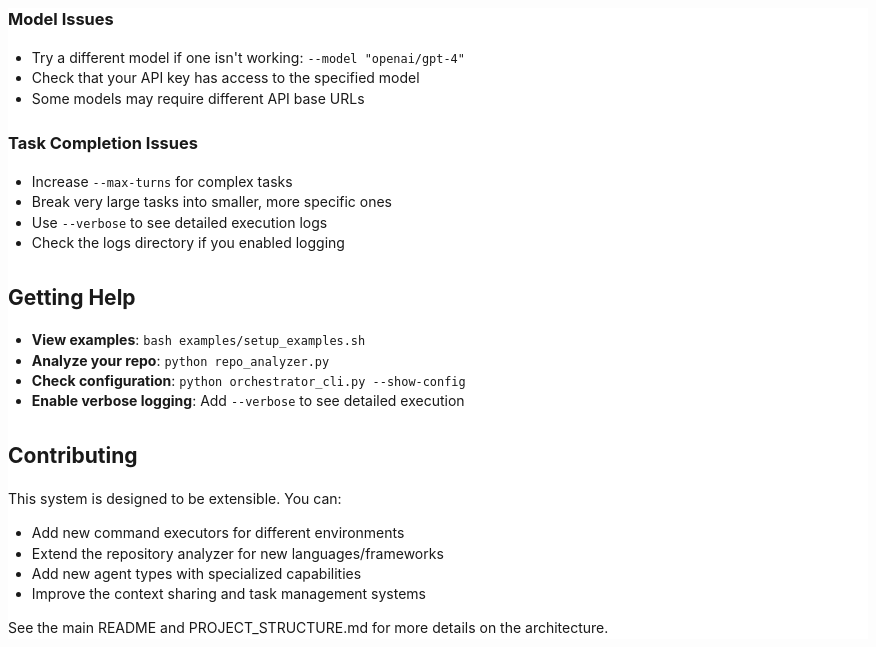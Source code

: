 ### Model Issues
- Try a different model if one isn't working: `--model "openai/gpt-4"`
- Check that your API key has access to the specified model
- Some models may require different API base URLs

### Task Completion Issues
- Increase `--max-turns` for complex tasks
- Break very large tasks into smaller, more specific ones
- Use `--verbose` to see detailed execution logs
- Check the logs directory if you enabled logging

## Getting Help

- **View examples**: `bash examples/setup_examples.sh`
- **Analyze your repo**: `python repo_analyzer.py`
- **Check configuration**: `python orchestrator_cli.py --show-config`
- **Enable verbose logging**: Add `--verbose` to see detailed execution

## Contributing

This system is designed to be extensible. You can:

- Add new command executors for different environments
- Extend the repository analyzer for new languages/frameworks
- Add new agent types with specialized capabilities
- Improve the context sharing and task management systems

See the main README and PROJECT_STRUCTURE.md for more details on the architecture.